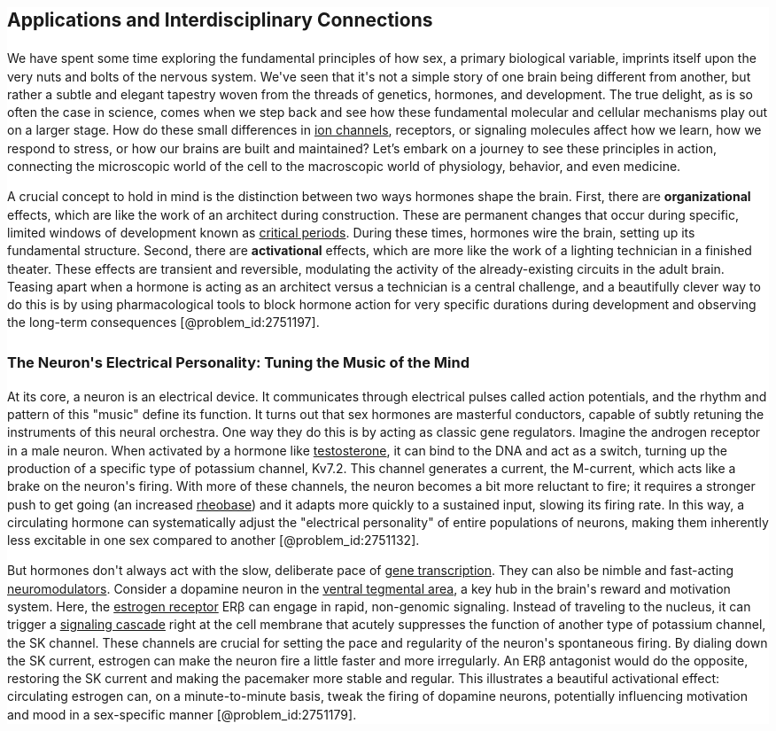 ## Applications and Interdisciplinary Connections

We have spent some time exploring the fundamental principles of how sex, a primary biological variable, imprints itself upon the very nuts and bolts of the nervous system. We've seen that it's not a simple story of one brain being different from another, but rather a subtle and elegant tapestry woven from the threads of genetics, hormones, and development. The true delight, as is so often the case in science, comes when we step back and see how these fundamental molecular and cellular mechanisms play out on a larger stage. How do these small differences in [ion channels](@article_id:143768), receptors, or signaling molecules affect how we learn, how we respond to stress, or how our brains are built and maintained? Let’s embark on a journey to see these principles in action, connecting the microscopic world of the cell to the macroscopic world of physiology, behavior, and even medicine.

A crucial concept to hold in mind is the distinction between two ways hormones shape the brain. First, there are **organizational** effects, which are like the work of an architect during construction. These are permanent changes that occur during specific, limited windows of development known as [critical periods](@article_id:170852). During these times, hormones wire the brain, setting up its fundamental structure. Second, there are **activational** effects, which are more like the work of a lighting technician in a finished theater. These effects are transient and reversible, modulating the activity of the already-existing circuits in the adult brain. Teasing apart when a hormone is acting as an architect versus a technician is a central challenge, and a beautifully clever way to do this is by using pharmacological tools to block hormone action for very specific durations during development and observing the long-term consequences [@problem_id:2751197].

### The Neuron's Electrical Personality: Tuning the Music of the Mind

At its core, a neuron is an electrical device. It communicates through electrical pulses called action potentials, and the rhythm and pattern of this "music" define its function. It turns out that sex hormones are masterful conductors, capable of subtly retuning the instruments of this neural orchestra. One way they do this is by acting as classic gene regulators. Imagine the androgen receptor in a male neuron. When activated by a hormone like [testosterone](@article_id:152053), it can bind to the DNA and act as a switch, turning up the production of a specific type of potassium channel, Kv7.2. This channel generates a current, the M-current, which acts like a brake on the neuron's firing. With more of these channels, the neuron becomes a bit more reluctant to fire; it requires a stronger push to get going (an increased [rheobase](@article_id:176301)) and it adapts more quickly to a sustained input, slowing its firing rate. In this way, a circulating hormone can systematically adjust the "electrical personality" of entire populations of neurons, making them inherently less excitable in one sex compared to another [@problem_id:2751132].

But hormones don't always act with the slow, deliberate pace of [gene transcription](@article_id:155027). They can also be nimble and fast-acting [neuromodulators](@article_id:165835). Consider a dopamine neuron in the [ventral tegmental area](@article_id:200822), a key hub in the brain's reward and motivation system. Here, the [estrogen receptor](@article_id:194093) ERβ can engage in rapid, non-genomic signaling. Instead of traveling to the nucleus, it can trigger a [signaling cascade](@article_id:174654) right at the cell membrane that acutely suppresses the function of another type of potassium channel, the SK channel. These channels are crucial for setting the pace and regularity of the neuron's spontaneous firing. By dialing down the SK current, estrogen can make the neuron fire a little faster and more irregularly. An ERβ antagonist would do the opposite, restoring the SK current and making the pacemaker more stable and regular. This illustrates a beautiful activational effect: circulating estrogen can, on a minute-to-minute basis, tweak the firing of dopamine neurons, potentially influencing motivation and mood in a sex-specific manner [@problem_id:2751179].
